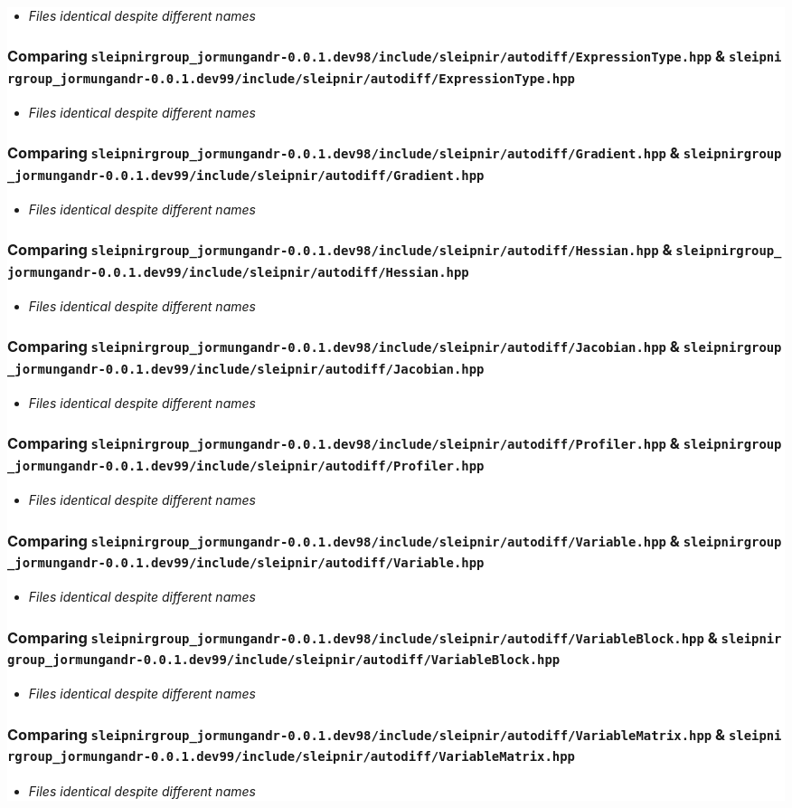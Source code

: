  * *Files identical despite different names*

### Comparing `sleipnirgroup_jormungandr-0.0.1.dev98/include/sleipnir/autodiff/ExpressionType.hpp` & `sleipnirgroup_jormungandr-0.0.1.dev99/include/sleipnir/autodiff/ExpressionType.hpp`

 * *Files identical despite different names*

### Comparing `sleipnirgroup_jormungandr-0.0.1.dev98/include/sleipnir/autodiff/Gradient.hpp` & `sleipnirgroup_jormungandr-0.0.1.dev99/include/sleipnir/autodiff/Gradient.hpp`

 * *Files identical despite different names*

### Comparing `sleipnirgroup_jormungandr-0.0.1.dev98/include/sleipnir/autodiff/Hessian.hpp` & `sleipnirgroup_jormungandr-0.0.1.dev99/include/sleipnir/autodiff/Hessian.hpp`

 * *Files identical despite different names*

### Comparing `sleipnirgroup_jormungandr-0.0.1.dev98/include/sleipnir/autodiff/Jacobian.hpp` & `sleipnirgroup_jormungandr-0.0.1.dev99/include/sleipnir/autodiff/Jacobian.hpp`

 * *Files identical despite different names*

### Comparing `sleipnirgroup_jormungandr-0.0.1.dev98/include/sleipnir/autodiff/Profiler.hpp` & `sleipnirgroup_jormungandr-0.0.1.dev99/include/sleipnir/autodiff/Profiler.hpp`

 * *Files identical despite different names*

### Comparing `sleipnirgroup_jormungandr-0.0.1.dev98/include/sleipnir/autodiff/Variable.hpp` & `sleipnirgroup_jormungandr-0.0.1.dev99/include/sleipnir/autodiff/Variable.hpp`

 * *Files identical despite different names*

### Comparing `sleipnirgroup_jormungandr-0.0.1.dev98/include/sleipnir/autodiff/VariableBlock.hpp` & `sleipnirgroup_jormungandr-0.0.1.dev99/include/sleipnir/autodiff/VariableBlock.hpp`

 * *Files identical despite different names*

### Comparing `sleipnirgroup_jormungandr-0.0.1.dev98/include/sleipnir/autodiff/VariableMatrix.hpp` & `sleipnirgroup_jormungandr-0.0.1.dev99/include/sleipnir/autodiff/VariableMatrix.hpp`

 * *Files identical despite different names*
